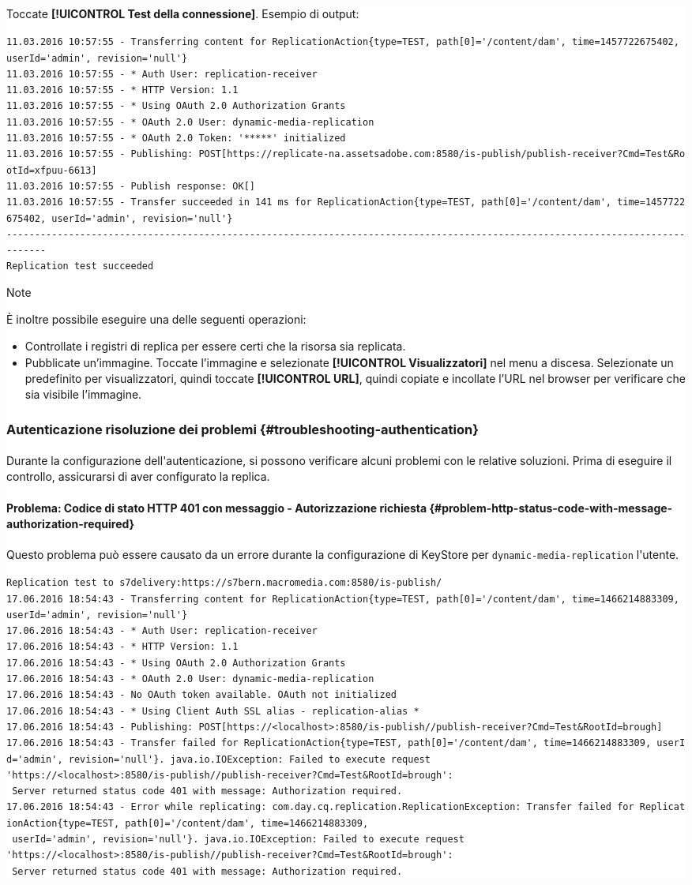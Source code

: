 Toccate **[!UICONTROL Test della connessione]**. Esempio di output:

```shell
11.03.2016 10:57:55 - Transferring content for ReplicationAction{type=TEST, path[0]='/content/dam', time=1457722675402, userId='admin', revision='null'}
11.03.2016 10:57:55 - * Auth User: replication-receiver
11.03.2016 10:57:55 - * HTTP Version: 1.1
11.03.2016 10:57:55 - * Using OAuth 2.0 Authorization Grants
11.03.2016 10:57:55 - * OAuth 2.0 User: dynamic-media-replication
11.03.2016 10:57:55 - * OAuth 2.0 Token: '*****' initialized
11.03.2016 10:57:55 - Publishing: POST[https://replicate-na.assetsadobe.com:8580/is-publish/publish-receiver?Cmd=Test&RootId=xfpuu-6613]
11.03.2016 10:57:55 - Publish response: OK[]
11.03.2016 10:57:55 - Transfer succeeded in 141 ms for ReplicationAction{type=TEST, path[0]='/content/dam', time=1457722675402, userId='admin', revision='null'}
-------------------------------------------------------------------------------------------------------------------------------
Replication test succeeded
```

>[!NOTE]
È inoltre possibile eseguire una delle seguenti operazioni:
* Controllate i registri di replica per essere certi che la risorsa sia replicata.
* Pubblicate un’immagine. Toccate l’immagine e selezionate **[!UICONTROL Visualizzatori]** nel menu a discesa. Selezionate un predefinito per visualizzatori, quindi toccate **[!UICONTROL URL]**, quindi copiate e incollate l’URL nel browser per verificare che sia visibile l’immagine.


### Autenticazione risoluzione dei problemi {#troubleshooting-authentication}

Durante la configurazione dell&#39;autenticazione, si possono verificare alcuni problemi con le relative soluzioni. Prima di eseguire il controllo, assicurarsi di aver configurato la replica.

#### Problema: Codice di stato HTTP 401 con messaggio - Autorizzazione richiesta {#problem-http-status-code-with-message-authorization-required}

Questo problema può essere causato da un errore durante la configurazione di KeyStore per `dynamic-media-replication` l&#39;utente.

```shell
Replication test to s7delivery:https://s7bern.macromedia.com:8580/is-publish/
17.06.2016 18:54:43 - Transferring content for ReplicationAction{type=TEST, path[0]='/content/dam', time=1466214883309, userId='admin', revision='null'}
17.06.2016 18:54:43 - * Auth User: replication-receiver
17.06.2016 18:54:43 - * HTTP Version: 1.1
17.06.2016 18:54:43 - * Using OAuth 2.0 Authorization Grants
17.06.2016 18:54:43 - * OAuth 2.0 User: dynamic-media-replication
17.06.2016 18:54:43 - No OAuth token available. OAuth not initialized
17.06.2016 18:54:43 - * Using Client Auth SSL alias - replication-alias *
17.06.2016 18:54:43 - Publishing: POST[https://<localhost>:8580/is-publish//publish-receiver?Cmd=Test&RootId=brough]
17.06.2016 18:54:43 - Transfer failed for ReplicationAction{type=TEST, path[0]='/content/dam', time=1466214883309, userId='admin', revision='null'}. java.io.IOException: Failed to execute request
'https://<localhost>:8580/is-publish//publish-receiver?Cmd=Test&RootId=brough':
 Server returned status code 401 with message: Authorization required.
17.06.2016 18:54:43 - Error while replicating: com.day.cq.replication.ReplicationException: Transfer failed for ReplicationAction{type=TEST, path[0]='/content/dam', time=1466214883309,
 userId='admin', revision='null'}. java.io.IOException: Failed to execute request
'https://<localhost>:8580/is-publish//publish-receiver?Cmd=Test&RootId=brough':
 Server returned status code 401 with message: Authorization required.
```
